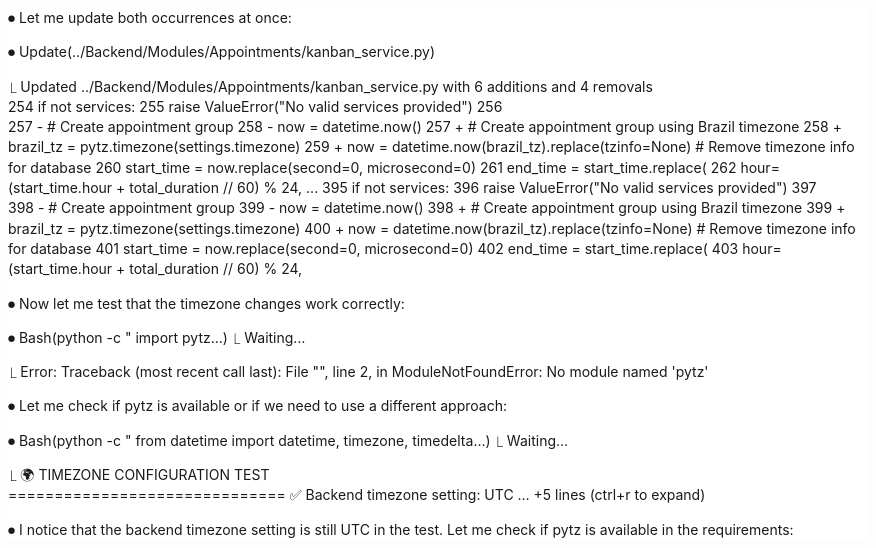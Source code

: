 

⏺ Let me update both occurrences at once:


⏺ Update(../Backend/Modules/Appointments/kanban_service.py)

  ⎿  Updated ../Backend/Modules/Appointments/kanban_service.py with 6 additions and 4 removals           
       254        if not services:
       255            raise ValueError("No valid services provided")
       256        
       257 -      # Create appointment group
       258 -      now = datetime.now()
       257 +      # Create appointment group using Brazil timezone
       258 +      brazil_tz = pytz.timezone(settings.timezone)
       259 +      now = datetime.now(brazil_tz).replace(tzinfo=None)  # Remove timezone info for database
       260        start_time = now.replace(second=0, microsecond=0)
       261        end_time = start_time.replace(
       262            hour=(start_time.hour + total_duration // 60) % 24,
     ...
       395        if not services:
       396            raise ValueError("No valid services provided")
       397        
       398 -      # Create appointment group
       399 -      now = datetime.now()
       398 +      # Create appointment group using Brazil timezone
       399 +      brazil_tz = pytz.timezone(settings.timezone)
       400 +      now = datetime.now(brazil_tz).replace(tzinfo=None)  # Remove timezone info for database
       401        start_time = now.replace(second=0, microsecond=0)
       402        end_time = start_time.replace(
       403            hour=(start_time.hour + total_duration // 60) % 24,


⏺ Now let me test that the timezone changes work correctly:


⏺ Bash(python -c "
      import pytz…)
  ⎿  Waiting…

  ⎿  Error: Traceback (most recent call last):
       File "<string>", line 2, in <module>
     ModuleNotFoundError: No module named 'pytz'


⏺ Let me check if pytz is available or if we need to use a different approach:


⏺ Bash(python -c "
      from datetime import datetime, timezone, timedelta…)
  ⎿  Waiting…

  ⎿  🌍 TIMEZONE CONFIGURATION TEST  
     ==============================
     ✅ Backend timezone setting: UTC
     … +5 lines (ctrl+r to expand)


⏺ I notice that the backend timezone setting is still UTC in the test. Let me check if pytz is available in the requirements:
